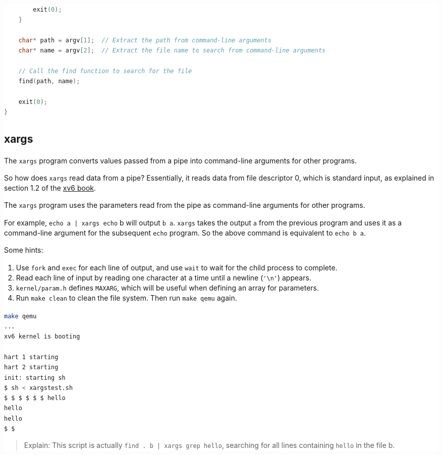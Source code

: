 ~~~c
        exit(0);
    }
    
    char* path = argv[1];  // Extract the path from command-line arguments
    char* name = argv[2];  // Extract the file name to search from command-line arguments
    
    // Call the find function to search for the file
    find(path, name);
    
    exit(0);
}
~~~

## xargs

The `xargs` program converts values passed from a pipe into command-line arguments for other programs.

So how does `xargs` read data from a pipe? Essentially, it reads data from file descriptor 0, which is standard input, as explained in section 1.2 of the [xv6 book](https://pdos.csail.mit.edu/6.828/2022/xv6/book-riscv-rev3.pdf).

The `xargs` program uses the parameters read from the pipe as command-line arguments for other programs.

For example, `echo a | xargs echo` b will output `b a`. `xargs` takes the output `a` from the previous program and uses it as a command-line argument for the subsequent `echo` program. So the above command is equivalent to `echo b a`.

Some hints:

1. Use `fork` and `exec` for each line of output, and use `wait` to wait for the child process to complete.
2. Read each line of input by reading one character at a time until a newline (`'\n'`) appears.
3. `kernel/param.h` defines `MAXARG`, which will be useful when defining an array for parameters.
4. Run `make clean` to clean the file system. Then run `make qemu` again.

~~~bash
make qemu
...
xv6 kernel is booting

hart 1 starting
hart 2 starting
init: starting sh
$ sh < xargstest.sh
$ $ $ $ $ $ hello
hello
hello
$ $
~~~

> Explain: This script is actually `find . b | xargs grep hello`, searching for all lines containing `hello` in the file b.
